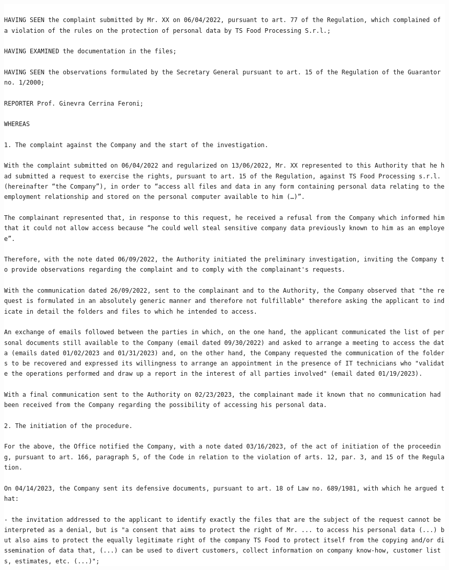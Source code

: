 ```

HAVING SEEN the complaint submitted by Mr. XX on 06/04/2022, pursuant to art. 77 of the Regulation, which complained of a violation of the rules on the protection of personal data by TS Food Processing S.r.l.;

HAVING EXAMINED the documentation in the files;

HAVING SEEN the observations formulated by the Secretary General pursuant to art. 15 of the Regulation of the Guarantor no. 1/2000;

REPORTER Prof. Ginevra Cerrina Feroni;

WHEREAS

1. The complaint against the Company and the start of the investigation.

With the complaint submitted on 06/04/2022 and regularized on 13/06/2022, Mr. XX represented to this Authority that he had submitted a request to exercise the rights, pursuant to art. 15 of the Regulation, against TS Food Processing s.r.l. (hereinafter “the Company”), in order to “access all files and data in any form containing personal data relating to the employment relationship and stored on the personal computer available to him (…)”.

The complainant represented that, in response to this request, he received a refusal from the Company which informed him that it could not allow access because “he could well steal sensitive company data previously known to him as an employee”.

Therefore, with the note dated 06/09/2022, the Authority initiated the preliminary investigation, inviting the Company to provide observations regarding the complaint and to comply with the complainant's requests.

With the communication dated 26/09/2022, sent to the complainant and to the Authority, the Company observed that "the request is formulated in an absolutely generic manner and therefore not fulfillable" therefore asking the applicant to indicate in detail the folders and files to which he intended to access. 

An exchange of emails followed between the parties in which, on the one hand, the applicant communicated the list of personal documents still available to the Company (email dated 09/30/2022) and asked to arrange a meeting to access the data (emails dated 01/02/2023 and 01/31/2023) and, on the other hand, the Company requested the communication of the folders to be recovered and expressed its willingness to arrange an appointment in the presence of IT technicians who "validate the operations performed and draw up a report in the interest of all parties involved" (email dated 01/19/2023).

With a final communication sent to the Authority on 02/23/2023, the complainant made it known that no communication had been received from the Company regarding the possibility of accessing his personal data.

2. The initiation of the procedure.

For the above, the Office notified the Company, with a note dated 03/16/2023, of the act of initiation of the proceeding, pursuant to art. 166, paragraph 5, of the Code in relation to the violation of arts. 12, par. 3, and 15 of the Regulation.

On 04/14/2023, the Company sent its defensive documents, pursuant to art. 18 of Law no. 689/1981, with which he argued that:

- the invitation addressed to the applicant to identify exactly the files that are the subject of the request cannot be interpreted as a denial, but is "a consent that aims to protect the right of Mr. ... to access his personal data (...) but also aims to protect the equally legitimate right of the company TS Food to protect itself from the copying and/or dissemination of data that, (...) can be used to divert customers, collect information on company know-how, customer lists, estimates, etc. (...)";

```